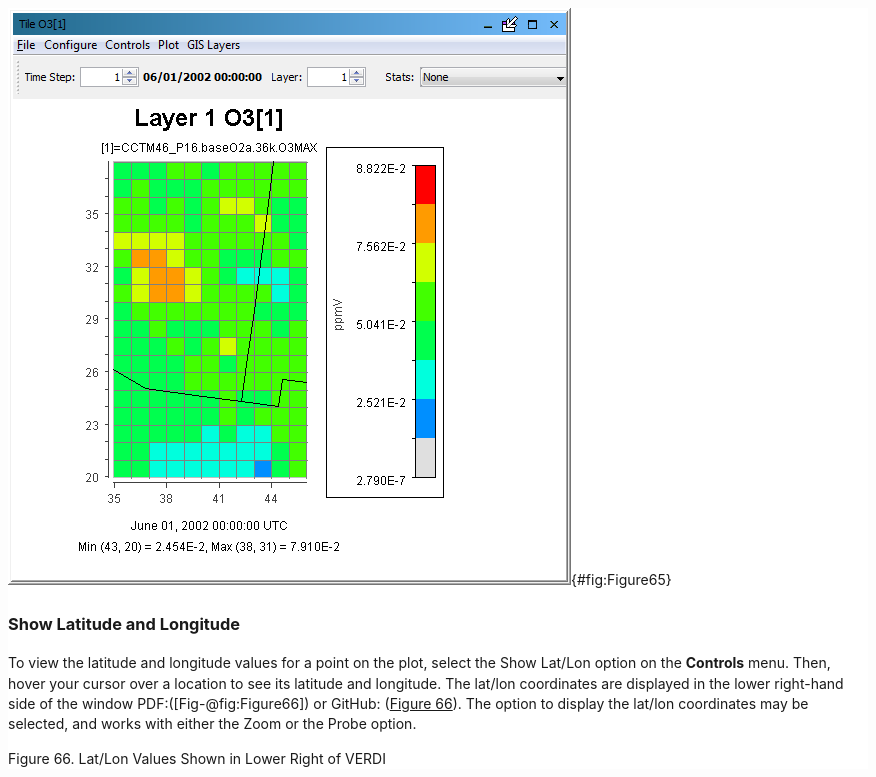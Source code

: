 

![Show Grid Lines on a Tile Plot](./media/image065.png){#fig:Figure65}

### Show Latitude and Longitude

To view the latitude and longitude values for a point on the plot, select the Show Lat/Lon option on the **Controls** menu. Then, hover your cursor over a location to see its latitude and longitude. The lat/lon coordinates are displayed in the lower right-hand side of the window PDF:([Fig-@fig:Figure66]) or GitHub: ([Figure 66](#Figure66)). The option to display the lat/lon coordinates may be selected, and works with either the Zoom or the Probe option.



<a id=Figure66></a>
Figure 66. Lat/Lon Values Shown in Lower Right of VERDI<br>


